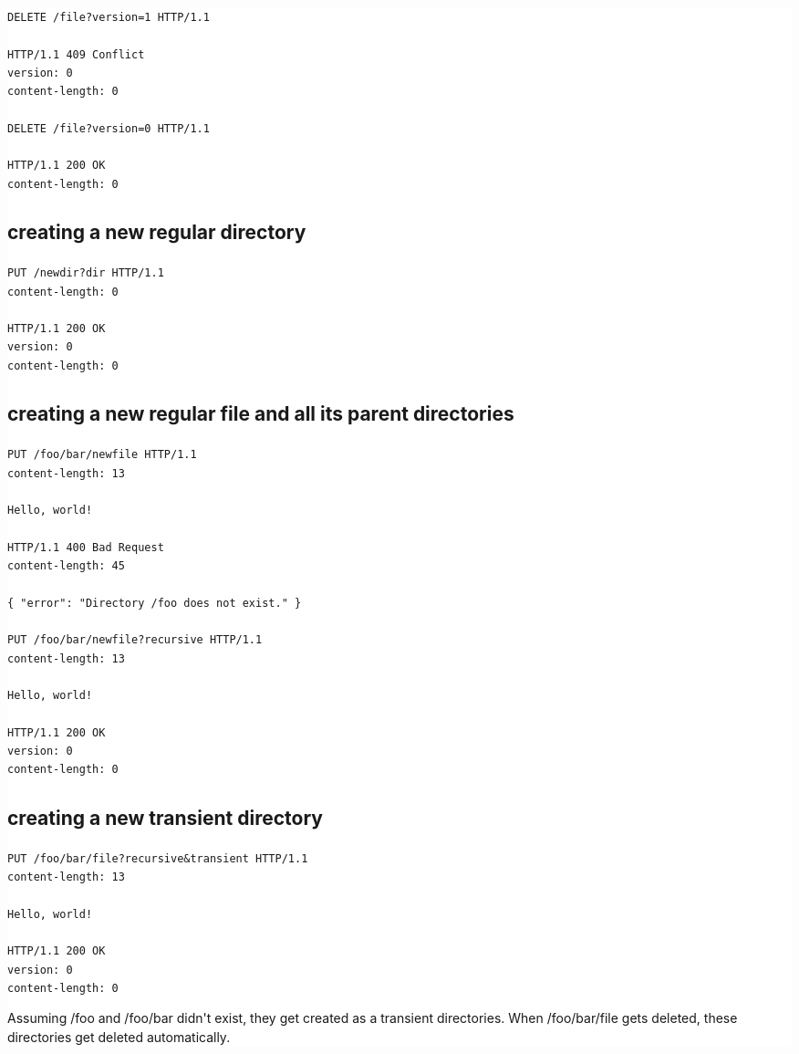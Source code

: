     DELETE /file?version=1 HTTP/1.1

    HTTP/1.1 409 Conflict
    version: 0
    content-length: 0

    DELETE /file?version=0 HTTP/1.1

    HTTP/1.1 200 OK
    content-length: 0

creating a new regular directory
--------------------------------

    PUT /newdir?dir HTTP/1.1
    content-length: 0

    HTTP/1.1 200 OK
    version: 0
    content-length: 0

creating a new regular file and all its parent directories
---------------------------

    PUT /foo/bar/newfile HTTP/1.1
    content-length: 13

    Hello, world!

    HTTP/1.1 400 Bad Request
    content-length: 45

    { "error": "Directory /foo does not exist." }

    PUT /foo/bar/newfile?recursive HTTP/1.1
    content-length: 13

    Hello, world!

    HTTP/1.1 200 OK
    version: 0
    content-length: 0

creating a new transient directory
----------------------------------

    PUT /foo/bar/file?recursive&transient HTTP/1.1
    content-length: 13

    Hello, world!

    HTTP/1.1 200 OK
    version: 0
    content-length: 0

Assuming /foo and /foo/bar didn't exist, they get created as a transient
directories. When /foo/bar/file gets deleted, these directories get deleted
automatically.
